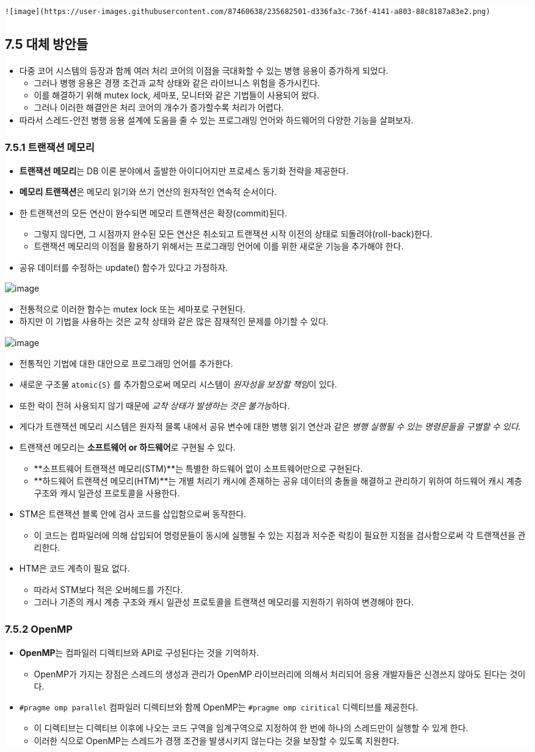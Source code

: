     ![image](https://user-images.githubusercontent.com/87460638/235682501-d336fa3c-736f-4141-a803-88c8187a83e2.png)
    

## 7.5 대체 방안들

- 다중 코어 시스템의 등장과 함께 여러 처리 코어의 이점을 극대화할 수 있는 병행 응용이 증가하게 되었다.
    - 그러나 병행 응용은 경쟁 조건과 교착 상태와 같은 라이브니스 위험을 증가시킨다.
    - 이를 해결하기 위해 mutex lock, 세마포, 모니터와 같은 기법들이 사용되어 왔다.
    - 그러나 이러한 해결안은 처리 코어의 개수가 증가할수록 처리가 어렵다.
- 따라서 스레드-안전 병행 응용 설계에 도움을 줄 수 있는 프로그래밍 언어와 하드웨어의 다양한 기능을 살펴보자.

### 7.5.1 트랜잭션 메모리

- **트랜잭션 메모리**는 DB 이론 분야에서 출발한 아이디어지만 프로세스 동기화 전략을 제공한다.
- **메모리 트랜잭션**은 메모리 읽기와 쓰기 연산의 원자적인 연속적 순서이다.

- 한 트랜잭션의 모든 연산이 완수되면 메모리 트랜잭션은 확장(commit)된다.
    - 그렇지 않다면, 그 시점까지 완수된 모든 연산은 취소되고 트랜잭션 시작 이전의 상태로 되돌려야(roll-back)한다.
    - 트랜잭션 메모리의 이점을 활용하기 위해서는 프로그래밍 언어에 이를 위한 새로운 기능을 추가해야 한다.

- 공유 데이터를 수정하는 update() 함수가 있다고 가정하자.

![image](https://user-images.githubusercontent.com/87460638/235682572-3747a4a8-60ce-4311-afe6-3d5693bb46c0.png)

- 전통적으로 이러한 함수는 mutex lock 또는 세마포로 구현된다.
- 하지만 이 기법을 사용하는 것은 교착 상태와 같은 많은 잠재적인 문제를 야기할 수 있다.

![image](https://user-images.githubusercontent.com/87460638/235682611-0156466e-e64d-4b6f-9023-bb0923b94130.png)

- 전통적인 기법에 대한 대안으로 프로그래밍 언어를 추가한다.
- 새로운 구조물 `atomic{S}` 를 추가함으로써 메모리 시스템이 *원자성을 보장할 책임*이 있다.
- 또한 락이 전혀 사용되지 않기 때문에 *교착 상태가 발생하는 것은 불가능*하다.
- 게다가 트랜잭션 메모리 시스템은 원자적 믈록 내에서 공유 변수에 대한 병행 읽기 연산과 같은 *병행 실행될 수 있는 명령문들을 구별할 수 있다.*

- 트랜잭션 메모리는 **소프트웨어 or 하드웨어**로 구현될 수 있다.
    - **소프트웨어 트랜잭션 메모리(STM)**는 특별한 하드웨어 없이 소프트웨어만으로 구현된다.
    - **하드웨어 트랜잭션 메모리(HTM)**는 개별 처리기 캐시에 존재하는 공유 데이터의 충돌을 해결하고 관리하기 위하여 하드웨어 캐시 계층 구조와 캐시 일관성 프로토콜을 사용한다.
    
- STM은 트랜잭션 블록 안에 검사 코드를 삽입함으로써 동작한다.
    - 이 코드는 컴파일러에 의해 삽입되어 명령문들이 동시에 실행될 수 있는 지점과 저수준 락킹이 필요한 지점을 검사함으로써 각 트랜잭션을 관리한다.

- HTM은 코드 계측이 필요 없다.
    - 따라서 STM보다 적은 오버헤드를 가진다.
    - 그러나 기존의 캐시 계층 구조와 캐시 일관성 프로토콜을 트랜잭션 메모리를 지원하기 위하여 변경해야 한다.

### 7.5.2 OpenMP

- **OpenMP**는 컴파일러 디렉티브와 API로 구성된다는 것을 기억하자.
    - OpenMP가 가지는 장점은 스레드의 생성과 관리가 OpenMP 라이브러리에 의해서 처리되어 응용 개발자들은 신경쓰지 않아도 된다는 것이다.

- `#pragme omp parallel` 컴파일러 디렉티브와 함께 OpenMP는 `#pragme omp ciritical` 디렉티브를 제공한다.
    - 이 디렉티브는 디렉티브 이후에 나오는 코드 구역을 임계구역으로 지정하여 한 번에 하나의 스레드만이 실행할 수 있게 한다.
    - 이러한 식으로 OpenMP는 스레드가 경쟁 조건을 발생시키지 않는다는 것을 보장할 수 있도록 지원한다.
